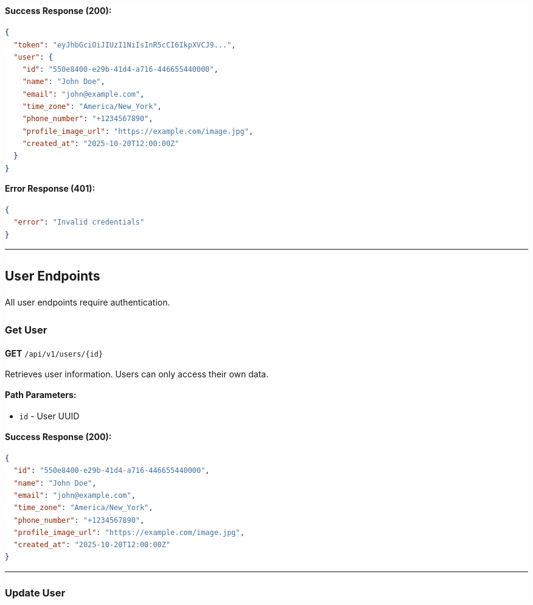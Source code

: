 **Success Response (200):**
```json
{
  "token": "eyJhbGciOiJIUzI1NiIsInR5cCI6IkpXVCJ9...",
  "user": {
    "id": "550e8400-e29b-41d4-a716-446655440000",
    "name": "John Doe",
    "email": "john@example.com",
    "time_zone": "America/New_York",
    "phone_number": "+1234567890",
    "profile_image_url": "https://example.com/image.jpg",
    "created_at": "2025-10-20T12:00:00Z"
  }
}
```

**Error Response (401):**
```json
{
  "error": "Invalid credentials"
}
```

---

## User Endpoints

All user endpoints require authentication.

### Get User

**GET** `/api/v1/users/{id}`

Retrieves user information. Users can only access their own data.

**Path Parameters:**
- `id` - User UUID

**Success Response (200):**
```json
{
  "id": "550e8400-e29b-41d4-a716-446655440000",
  "name": "John Doe",
  "email": "john@example.com",
  "time_zone": "America/New_York",
  "phone_number": "+1234567890",
  "profile_image_url": "https://example.com/image.jpg",
  "created_at": "2025-10-20T12:00:00Z"
}
```

---

### Update User
